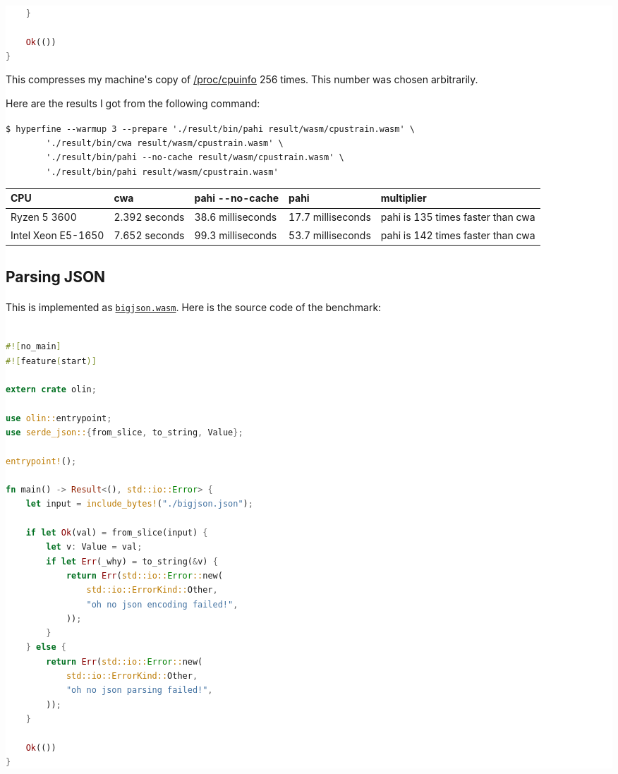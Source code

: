 ```rust
    }

    Ok(())
}
```

This compresses my machine's copy of [/proc/cpuinfo][proccpuinfo] 256 times.
This number was chosen arbitrarily.

[proccpuinfo]: https://clbin.com/rxAOg

Here are the results I got from the following command:

```console
$ hyperfine --warmup 3 --prepare './result/bin/pahi result/wasm/cpustrain.wasm' \
        './result/bin/cwa result/wasm/cpustrain.wasm' \
        './result/bin/pahi --no-cache result/wasm/cpustrain.wasm' \
        './result/bin/pahi result/wasm/cpustrain.wasm'
```

| CPU                | cwa           | pahi --no-cache   | pahi              | multiplier                        |
| :----------------- | :------------ | :---------------- | :---------------- | :-------------------------------- |
| Ryzen 5 3600       | 2.392 seconds | 38.6 milliseconds | 17.7 milliseconds | pahi is 135 times faster than cwa |
| Intel Xeon E5-1650 | 7.652 seconds | 99.3 milliseconds | 53.7 milliseconds | pahi is 142 times faster than cwa |

## Parsing JSON

This is implemented as [`bigjson.wasm`][bigjson]. Here is the source code of the
benchmark:

[bigjson]: https://github.com/Xe/pahi/blob/96f051d16df35cbceb8bf802e7dd7482b41b7d8a/wasm/cpustrain/src/bin/bigjson.rs

```rust

#![no_main]
#![feature(start)]

extern crate olin;

use olin::entrypoint;
use serde_json::{from_slice, to_string, Value};

entrypoint!();

fn main() -> Result<(), std::io::Error> {
    let input = include_bytes!("./bigjson.json");

    if let Ok(val) = from_slice(input) {
        let v: Value = val;
        if let Err(_why) = to_string(&v) {
            return Err(std::io::Error::new(
                std::io::ErrorKind::Other,
                "oh no json encoding failed!",
            ));
        }
    } else {
        return Err(std::io::Error::new(
            std::io::ErrorKind::Other,
            "oh no json parsing failed!",
        ));
    }

    Ok(())
}
```


[pahihelloworld]: https://xeiaso.net/blog/pahi-hello-world-2020-02-22
[snappy]: https://en.wikipedia.org/wiki/Snappy_(compression)
[cpustrain]: https://github.com/Xe/pahi/blob/96f051d16df35cbceb8bf802e7dd7482b41b7d8a/wasm/cpustrain/src/main.rs
[bigjsonjson]: https://github.com/Xe/pahi/blob/96f051d16df35cbceb8bf802e7dd7482b41b7d8a/wasm/cpustrain/src/bin/bigjson.json
[k8sparse]: https://github.com/Xe/pahi/blob/96f051d16df35cbceb8bf802e7dd7482b41b7d8a/wasm/cpustrain/src/bin/k8sparse.rs
[k8sparseyaml]: https://github.com/Xe/pahi/blob/96f051d16df35cbceb8bf802e7dd7482b41b7d8a/wasm/cpustrain/src/bin/k8sparse.yaml#L1
[fibber]: https://github.com/Xe/pahi/blob/96f051d16df35cbceb8bf802e7dd7482b41b7d8a/wasm/cpustrain/src/bin/fibber.rs
[blake2stress]: https://github.com/Xe/pahi/blob/96f051d16df35cbceb8bf802e7dd7482b41b7d8a/wasm/cpustrain/src/bin/blake2stress.rs
[blake2b]: https://en.wikipedia.org/wiki/BLAKE_(hash_function)#BLAKE2b_algorithm